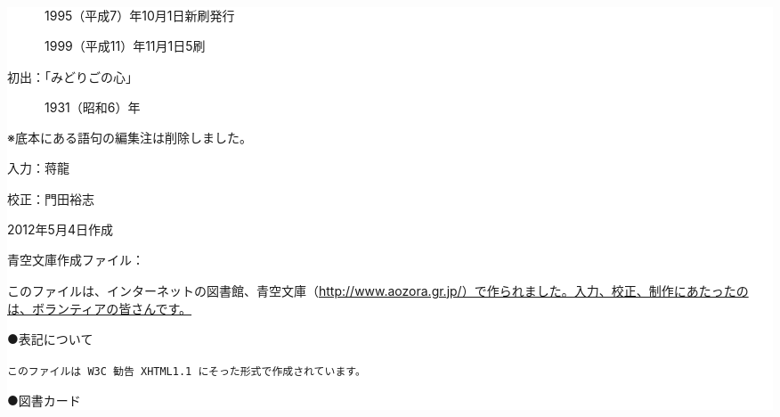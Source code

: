 　　　1995（平成7）年10月1日新刷発行

　　　1999（平成11）年11月1日5刷

初出：「みどりごの心」

　　　1931（昭和6）年

※底本にある語句の編集注は削除しました。

入力：蒋龍

校正：門田裕志

2012年5月4日作成

青空文庫作成ファイル：

このファイルは、インターネットの図書館、青空文庫（http://www.aozora.gr.jp/）で作られました。入力、校正、制作にあたったのは、ボランティアの皆さんです。











●表記について


	このファイルは W3C 勧告 XHTML1.1 にそった形式で作成されています。







●図書カード